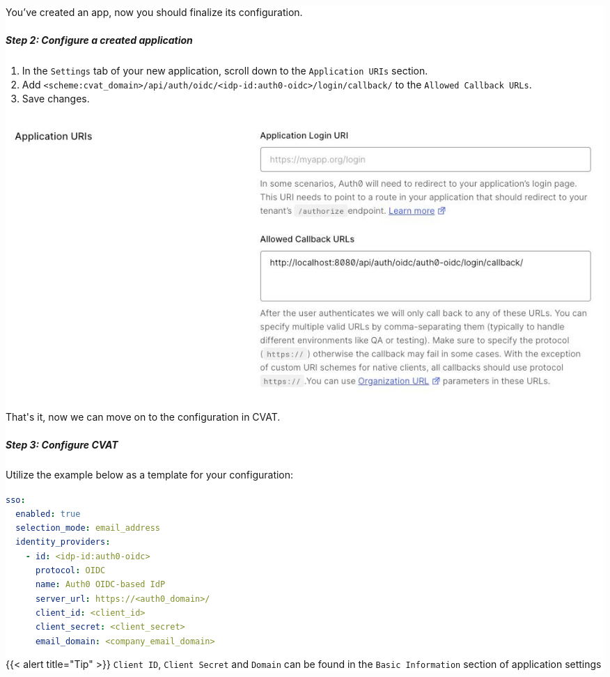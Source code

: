 You’ve created an app, now you should finalize its configuration.

##### **Step 2: Configure a created application**

1. In the `Settings` tab of your new application, scroll down to the `Application URIs` section.
1. Add `<scheme:cvat_domain>/api/auth/oidc/<idp-id:auth0-oidc>/login/callback/` to the `Allowed Callback URLs`.
1. Save changes.

![Auth0 dashboard screen showing Allowed Callback URLs configuring for the created OIDC-based application](/images/auth0_oidc_2.jpeg)

That's it, now we can move on to the configuration in CVAT.

##### **Step 3: Configure CVAT**

Utilize the example below as a template for your configuration:

```yaml
sso:
  enabled: true
  selection_mode: email_address
  identity_providers:
    - id: <idp-id:auth0-oidc>
      protocol: OIDC
      name: Auth0 OIDC-based IdP
      server_url: https://<auth0_domain>/
      client_id: <client_id>
      client_secret: <client_secret>
      email_domain: <company_email_domain>
```


{{< alert title="Tip" >}}
`Client ID`, `Client Secret` and `Domain` can be found in the `Basic Information` section of application settings